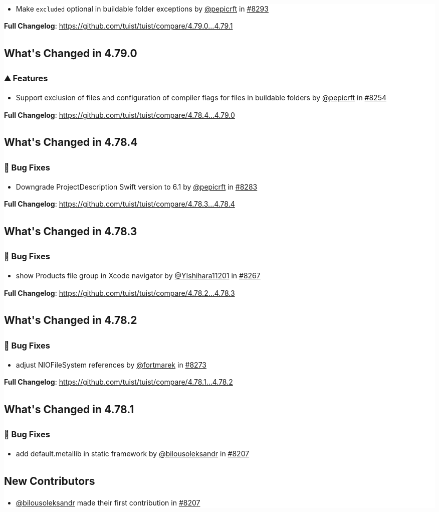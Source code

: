 * Make `excluded` optional in buildable folder exceptions by [@pepicrft](https://github.com/pepicrft) in [#8293](https://github.com/tuist/tuist/pull/8293)

**Full Changelog**: https://github.com/tuist/tuist/compare/4.79.0...4.79.1

## What's Changed in 4.79.0

### ⛰️  Features

* Support exclusion of files and configuration of compiler flags for files in buildable folders by [@pepicrft](https://github.com/pepicrft) in [#8254](https://github.com/tuist/tuist/pull/8254)

**Full Changelog**: https://github.com/tuist/tuist/compare/4.78.4...4.79.0

## What's Changed in 4.78.4

### 🐛 Bug Fixes

* Downgrade ProjectDescription Swift version to 6.1 by [@pepicrft](https://github.com/pepicrft) in [#8283](https://github.com/tuist/tuist/pull/8283)

**Full Changelog**: https://github.com/tuist/tuist/compare/4.78.3...4.78.4

## What's Changed in 4.78.3

### 🐛 Bug Fixes

* show Products file group in Xcode navigator by [@YIshihara11201](https://github.com/YIshihara11201) in [#8267](https://github.com/tuist/tuist/pull/8267)

**Full Changelog**: https://github.com/tuist/tuist/compare/4.78.2...4.78.3

## What's Changed in 4.78.2

### 🐛 Bug Fixes

* adjust NIOFileSystem references by [@fortmarek](https://github.com/fortmarek) in [#8273](https://github.com/tuist/tuist/pull/8273)

**Full Changelog**: https://github.com/tuist/tuist/compare/4.78.1...4.78.2

## What's Changed in 4.78.1

### 🐛 Bug Fixes

* add default.metallib in static framework by [@bilousoleksandr](https://github.com/bilousoleksandr) in [#8207](https://github.com/tuist/tuist/pull/8207)

## New Contributors
* [@bilousoleksandr](https://github.com/bilousoleksandr) made their first contribution in [#8207](https://github.com/tuist/tuist/pull/8207)
